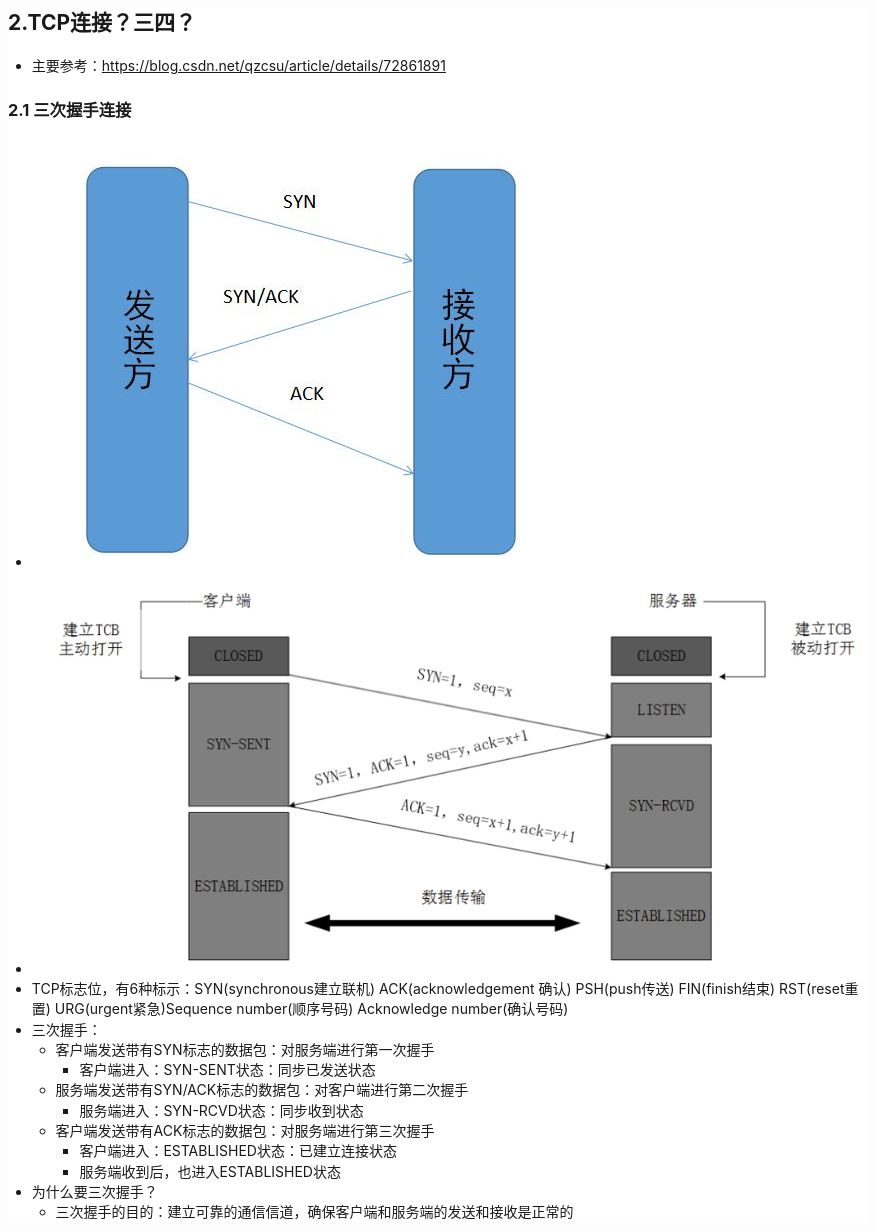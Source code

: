 ## 2.TCP连接？三四？

- 主要参考：https://blog.csdn.net/qzcsu/article/details/72861891

### 2.1 三次握手连接

- ![TCP三次握手](计算机网络.assets/三次握手2.png)
- ![image-20211107140424975](计算机网络.assets/image-20211107140424975.png)
- TCP标志位，有6种标示：SYN(synchronous建立联机) ACK(acknowledgement 确认) PSH(push传送) FIN(finish结束) RST(reset重置) URG(urgent紧急)Sequence number(顺序号码) Acknowledge number(确认号码)
- 三次握手：
  - 客户端发送带有SYN标志的数据包：对服务端进行第一次握手
    - 客户端进入：SYN-SENT状态：同步已发送状态
  - 服务端发送带有SYN/ACK标志的数据包：对客户端进行第二次握手
    - 服务端进入：SYN-RCVD状态：同步收到状态
  - 客户端发送带有ACK标志的数据包：对服务端进行第三次握手
    - 客户端进入：ESTABLISHED状态：已建立连接状态
    - 服务端收到后，也进入ESTABLISHED状态
- 为什么要三次握手？
  - 三次握手的目的：建立可靠的通信信道，确保客户端和服务端的发送和接收是正常的